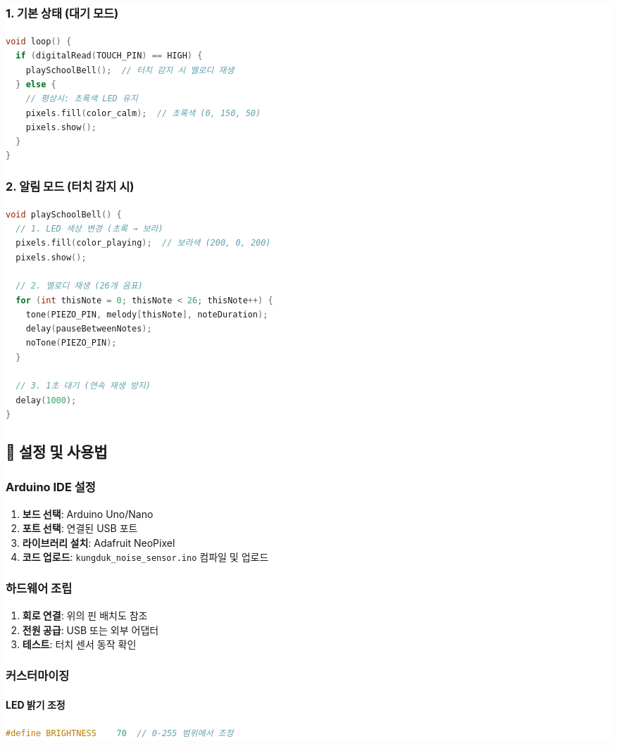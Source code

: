 ### 1. 기본 상태 (대기 모드)
```cpp
void loop() {
  if (digitalRead(TOUCH_PIN) == HIGH) {
    playSchoolBell();  // 터치 감지 시 멜로디 재생
  } else {
    // 평상시: 초록색 LED 유지
    pixels.fill(color_calm);  // 초록색 (0, 150, 50)
    pixels.show();
  }
}
```

### 2. 알림 모드 (터치 감지 시)
```cpp
void playSchoolBell() {
  // 1. LED 색상 변경 (초록 → 보라)
  pixels.fill(color_playing);  // 보라색 (200, 0, 200)
  pixels.show();
  
  // 2. 멜로디 재생 (26개 음표)
  for (int thisNote = 0; thisNote < 26; thisNote++) {
    tone(PIEZO_PIN, melody[thisNote], noteDuration);
    delay(pauseBetweenNotes);
    noTone(PIEZO_PIN);
  }
  
  // 3. 1초 대기 (연속 재생 방지)
  delay(1000);
}
```

## 🔧 설정 및 사용법

### Arduino IDE 설정

1. **보드 선택**: Arduino Uno/Nano
2. **포트 선택**: 연결된 USB 포트
3. **라이브러리 설치**: Adafruit NeoPixel
4. **코드 업로드**: `kungduk_noise_sensor.ino` 컴파일 및 업로드

### 하드웨어 조립

1. **회로 연결**: 위의 핀 배치도 참조
2. **전원 공급**: USB 또는 외부 어댑터
3. **테스트**: 터치 센서 동작 확인

### 커스터마이징

#### LED 밝기 조정
```cpp
#define BRIGHTNESS    70  // 0-255 범위에서 조정
```
